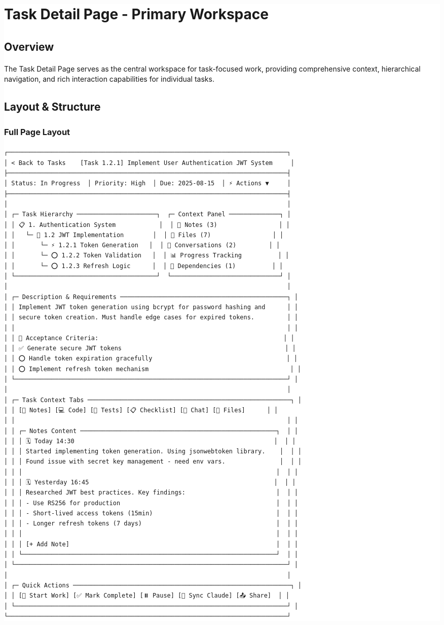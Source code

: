 # Task Detail Page - Primary Workspace

## Overview

The Task Detail Page serves as the central workspace for task-focused work, providing comprehensive context, hierarchical navigation, and rich interaction capabilities for individual tasks.

## Layout & Structure

### Full Page Layout

```
┌─────────────────────────────────────────────────────────────────────────────┐
│ < Back to Tasks    [Task 1.2.1] Implement User Authentication JWT System     │
├─────────────────────────────────────────────────────────────────────────────┤
│ Status: In Progress  │ Priority: High  │ Due: 2025-08-15  │ ⚡ Actions ▼     │
├─────────────────────────────────────────────────────────────────────────────┤
│                                                                             │
│ ┌─ Task Hierarchy ──────────────────────┐  ┌─ Context Panel ──────────────┐ │
│ │ 📋 1. Authentication System            │  │ 📝 Notes (3)                 │ │
│ │   └─ 🔧 1.2 JWT Implementation        │  │ 📁 Files (7)                 │ │
│ │       └─ ⚡ 1.2.1 Token Generation   │  │ 💬 Conversations (2)         │ │
│ │       └─ ⭕ 1.2.2 Token Validation   │  │ 📊 Progress Tracking          │ │
│ │       └─ ⭕ 1.2.3 Refresh Logic      │  │ 🔗 Dependencies (1)          │ │
│ └───────────────────────────────────────┘  └──────────────────────────────┘ │
│                                                                             │
│ ┌─ Description & Requirements ──────────────────────────────────────────────┐ │
│ │ Implement JWT token generation using bcrypt for password hashing and      │ │
│ │ secure token creation. Must handle edge cases for expired tokens.         │ │
│ │                                                                           │ │
│ │ 📌 Acceptance Criteria:                                                   │ │
│ │ ✅ Generate secure JWT tokens                                             │ │
│ │ ⭕ Handle token expiration gracefully                                     │ │
│ │ ⭕ Implement refresh token mechanism                                       │ │
│ └───────────────────────────────────────────────────────────────────────────┘ │
│                                                                             │
│ ┌─ Task Context Tabs ────────────────────────────────────────────────────────┐ │
│ │ [📝 Notes] [💻 Code] [🧪 Tests] [📋 Checklist] [💬 Chat] [📁 Files]      │ │
│ │                                                                           │ │
│ │ ┌─ Notes Content ──────────────────────────────────────────────────────┐  │ │
│ │ │ 🗓️ Today 14:30                                                       │  │ │
│ │ │ Started implementing token generation. Using jsonwebtoken library.    │  │ │
│ │ │ Found issue with secret key management - need env vars.               │  │ │
│ │ │                                                                      │  │ │
│ │ │ 🗓️ Yesterday 16:45                                                   │  │ │
│ │ │ Researched JWT best practices. Key findings:                         │  │ │
│ │ │ - Use RS256 for production                                           │  │ │
│ │ │ - Short-lived access tokens (15min)                                  │  │ │
│ │ │ - Longer refresh tokens (7 days)                                     │  │ │
│ │ │                                                                      │  │ │
│ │ │ [+ Add Note]                                                         │  │ │
│ │ └──────────────────────────────────────────────────────────────────────┘  │ │
│ └───────────────────────────────────────────────────────────────────────────┘ │
│                                                                             │
│ ┌─ Quick Actions ────────────────────────────────────────────────────────────┐ │
│ │ [🏃 Start Work] [✅ Mark Complete] [⏸️ Pause] [🔄 Sync Claude] [📤 Share]  │ │
│ └───────────────────────────────────────────────────────────────────────────┘ │
└─────────────────────────────────────────────────────────────────────────────┘
```
